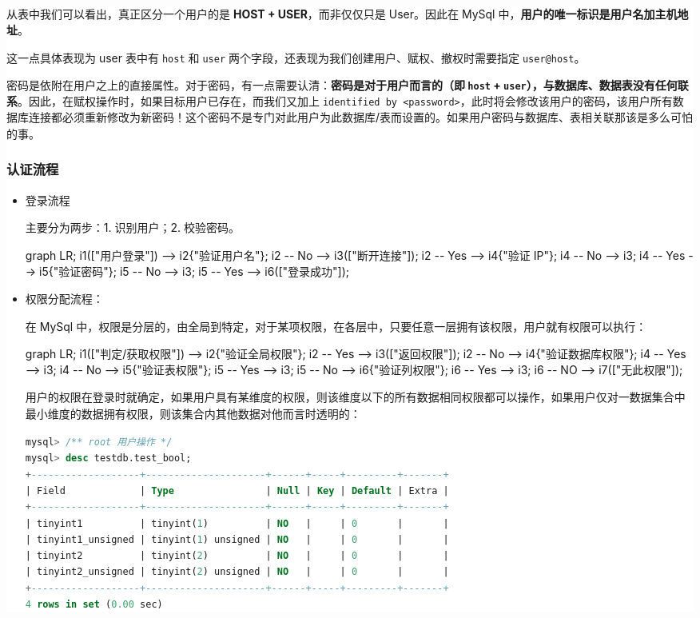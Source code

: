 从表中我们可以看出，真正区分一个用户的是 **HOST + USER**，而非仅仅只是 User。因此在 MySql 中，**用户的唯一标识是用户名加主机地址**。

这一点具体表现为 user 表中有 `host` 和 `user` 两个字段，还表现为我们创建用户、赋权、撤权时需要指定 `user@host`。

密码是依附在用户之上的直接属性。对于密码，有一点需要认清：**密码是对于用户而言的（即 `host` + `user`），与数据库、数据表没有任何联系**。因此，在赋权操作时，如果目标用户已存在，而我们又加上 `identified by <password>`，此时将会修改该用户的密码，该用户所有数据库连接都必须重新修改为新密码！这个密码不是专门对此用户为此数据库/表而设置的。如果用户密码与数据库、表相关联那该是多么可怕的事。

### 认证流程

* 登录流程 

    主要分为两步：1. 识别用户；2. 校验密码。

    <div class="mermaid">
    graph LR;
        i1(["用户登录"]) --> i2{"验证用户名"};
        i2 -- No --> i3(["断开连接"]);
        i2 -- Yes --> i4{"验证 IP"};
        i4 -- No --> i3;
        i4 -- Yes --> i5{"验证密码"};
        i5 -- No --> i3;
        i5 -- Yes --> i6(["登录成功"]);
    </div>

* 权限分配流程：

    在 MySql 中，权限是分层的，由全局到特定，对于某项权限，在各层中，只要任意一层拥有该权限，用户就有权限可以执行：

    <div class="mermaid">
    graph LR;
        i1(["判定/获取权限"]) --> i2{"验证全局权限"};
        i2 -- Yes --> i3(["返回权限"]);
        i2 -- No --> i4{"验证数据库权限"};
        i4 -- Yes --> i3;
        i4 -- No --> i5{"验证表权限"};
        i5 -- Yes --> i3;
        i5 -- No --> i6{"验证列权限"};
        i6 -- Yes --> i3;
        i6 -- NO --> i7(["无此权限"]);
    </div>

    用户的权限在登录时就确定，如果用户具有某维度的权限，则该维度以下的所有数据相同权限都可以操作，如果用户仅对一数据集合中最小维度的数据拥有权限，则该集合内其他数据对他而言时透明的：

    ~~~sql
    mysql> /** root 用户操作 */
    mysql> desc testdb.test_bool;
    +-------------------+---------------------+------+-----+---------+-------+
    | Field             | Type                | Null | Key | Default | Extra |
    +-------------------+---------------------+------+-----+---------+-------+
    | tinyint1          | tinyint(1)          | NO   |     | 0       |       |
    | tinyint1_unsigned | tinyint(1) unsigned | NO   |     | 0       |       |
    | tinyint2          | tinyint(2)          | NO   |     | 0       |       |
    | tinyint2_unsigned | tinyint(2) unsigned | NO   |     | 0       |       |
    +-------------------+---------------------+------+-----+---------+-------+
    4 rows in set (0.00 sec)
